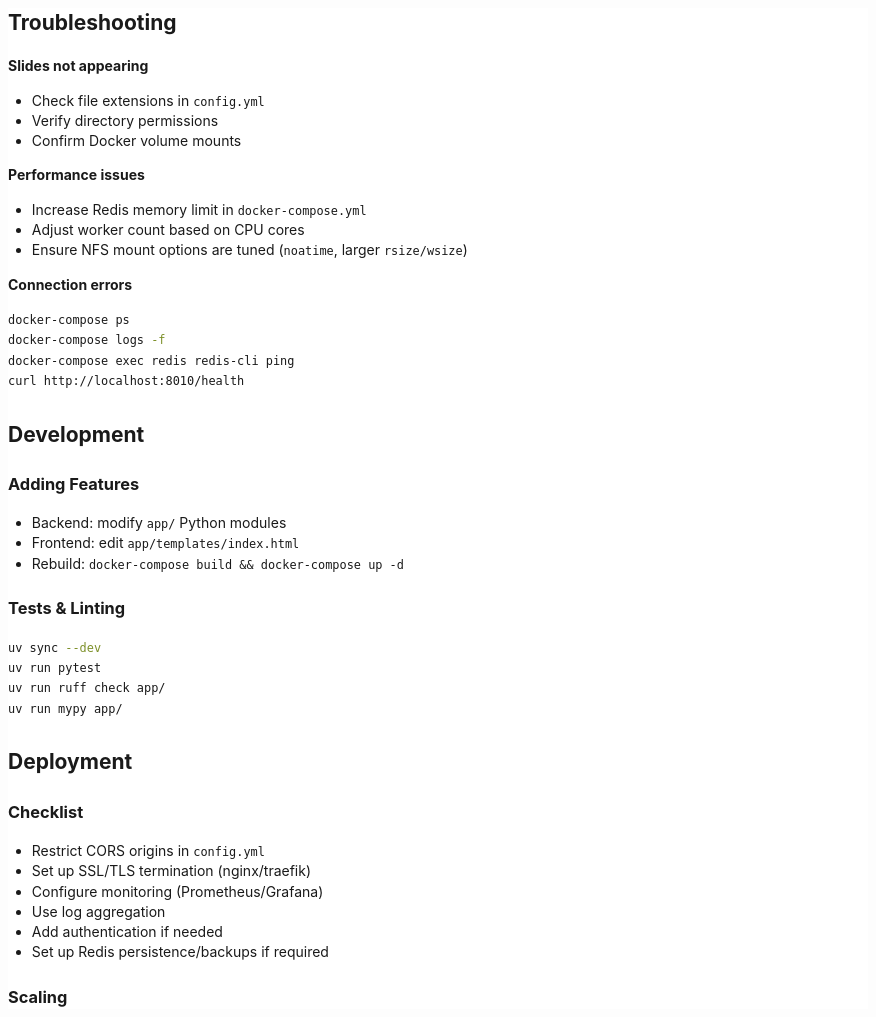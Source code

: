 ## Troubleshooting

**Slides not appearing**

* Check file extensions in `config.yml`
* Verify directory permissions
* Confirm Docker volume mounts

**Performance issues**

* Increase Redis memory limit in `docker-compose.yml`
* Adjust worker count based on CPU cores
* Ensure NFS mount options are tuned (`noatime`, larger `rsize/wsize`)

**Connection errors**

```bash
docker-compose ps
docker-compose logs -f
docker-compose exec redis redis-cli ping
curl http://localhost:8010/health
```

## Development

### Adding Features

* Backend: modify `app/` Python modules
* Frontend: edit `app/templates/index.html`
* Rebuild: `docker-compose build && docker-compose up -d`

### Tests & Linting

```bash
uv sync --dev
uv run pytest
uv run ruff check app/
uv run mypy app/
```

## Deployment

### Checklist

* Restrict CORS origins in `config.yml`
* Set up SSL/TLS termination (nginx/traefik)
* Configure monitoring (Prometheus/Grafana)
* Use log aggregation
* Add authentication if needed
* Set up Redis persistence/backups if required

### Scaling
